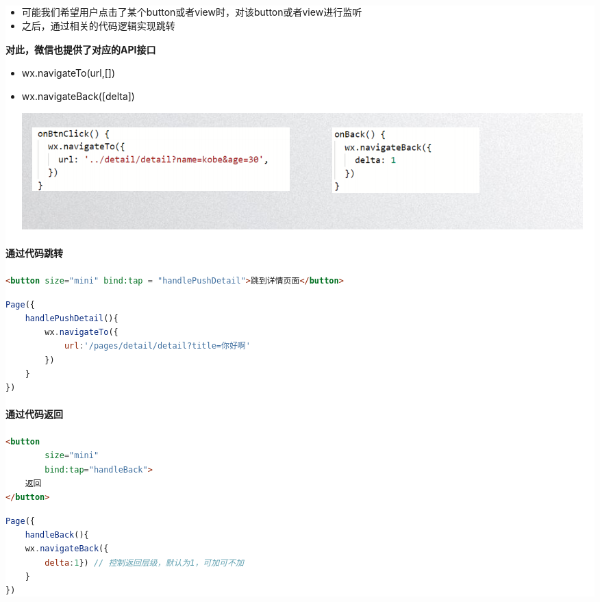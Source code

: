+ 可能我们希望用户点击了某个button或者view时，对该button或者view进行监听
+ 之后，通过相关的代码逻辑实现跳转

**对此，微信也提供了对应的API接口**

+ wx.navigateTo(url,[])

+ wx.navigateBack([delta])

  ![image-20200605173450798](10_小程序系统API.assets/image-20200605173450798.png)



#### 通过代码跳转

~~~html
<button size="mini" bind:tap = "handlePushDetail">跳到详情页面</button>
~~~



~~~javascript
Page({
    handlePushDetail(){
        wx.navigateTo({
            url:'/pages/detail/detail?title=你好啊'
        })
    }
})
~~~



#### 通过代码返回

~~~html
<button 
        size="mini" 
        bind:tap="handleBack">
    返回
</button>
~~~

~~~javascript
Page({
	handleBack(){
	wx.navigateBack({
        delta:1}) // 控制返回层级，默认为1，可加可不加
    }
})
~~~

